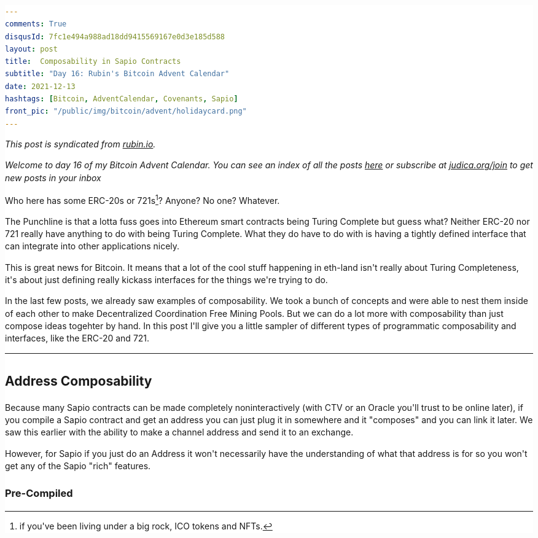 ```yaml
---
comments: True
disqusId: 7fc1e494a988ad18dd9415569167e0d3e185d588
layout: post
title:  Composability in Sapio Contracts
subtitle: "Day 16: Rubin's Bitcoin Advent Calendar"
date: 2021-12-13
hashtags: [Bitcoin, AdventCalendar, Covenants, Sapio]
front_pic: "/public/img/bitcoin/advent/holidaycard.png"
---
```


_This post is syndicated from [rubin.io](https://rubin.io/advent21)._

_Welcome to day 16 of my Bitcoin Advent Calendar. You can see an index of all
the posts [here](/advent21) or subscribe at
[judica.org/join](https://judica.org/join) to get new posts in your inbox_


Who here has some ERC-20s or 721s[^rock]? Anyone? No one? Whatever.

[^rock]: if you've been living under a big rock, ICO tokens and NFTs.

The Punchline is that a lotta fuss goes into Ethereum smart contracts being
Turing Complete but guess what? Neither ERC-20 nor 721 really have anything to
do with being Turing Complete. What they do have to do with is having a
tightly defined interface that can integrate into other applications nicely.

This is great news for Bitcoin. It means that a lot of the cool stuff happening
in eth-land isn't really about Turing Completeness, it's about just defining
really kickass interfaces for the things we're trying to do.

In the last few posts, we already saw examples of composability. We took a bunch
of concepts and were able to nest them inside of each other to make
Decentralized Coordination Free Mining Pools.  But we can do a lot more with
composability than just compose ideas togehter by hand. In this post I'll give
you a little sampler of different types of programmatic composability and interfaces,
like the ERC-20 and 721.


<hr>

## Address Composability

Because many Sapio contracts can be made completely noninteractively (with CTV
or an Oracle you'll trust to be online later), if you compile a Sapio contract
and get an address you can just plug it in somewhere and it "composes" and you
can link it later. We saw this earlier with the ability to make a channel
address and send it to an exchange.

However, for Sapio if you just do an Address it won't necessarily have the
understanding of what that address is for so you won't get any of the Sapio
"rich" features.

### Pre-Compiled
